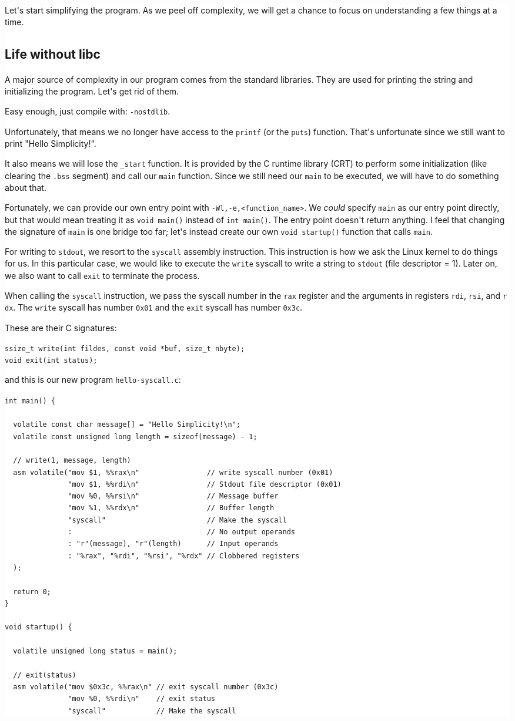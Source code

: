 Let's start simplifying the program. As we peel off complexity, we will get a chance to focus on understanding a few things at a time.

## Life without libc

A major source of complexity in our program comes from the standard libraries. They are used for printing the string and initializing the program. Let's get rid of them.

Easy enough, just compile with: `-nostdlib`.

Unfortunately, that means we no longer have access to the `printf` (or the `puts`) function. That's unfortunate since we still want to print "Hello Simplicity!".

It also means we will lose the `_start` function. It is provided by the C runtime library (CRT) to perform some initialization (like clearing the `.bss` segment) and call our `main` function. Since we still need our `main` to be executed, we will have to do something about that.

Fortunately, we can provide our own entry point with `-Wl,-e,<function_name>`. We *could* specify `main` as our entry point directly, but that would mean treating it as `void main()` instead of `int main()`. The entry point doesn't return anything. I feel that changing the signature of `main` is one bridge too far; let's instead create our own `void startup()` function that calls `main`.

For writing to `stdout`, we resort to the `syscall` assembly instruction. This instruction is how we ask the Linux kernel to do things for us. In this particular case, we would like to execute the `write` syscall to write a string to `stdout` (file descriptor = 1). Later on, we also want to call `exit` to terminate the process.

When calling the `syscall` instruction, we pass the syscall number in the `rax` register and the arguments in registers `rdi`, `rsi`, and `rdx`. The `write` syscall has number `0x01` and the `exit` syscall has number `0x3c`.

These are their C signatures:

```
ssize_t write(int fildes, const void *buf, size_t nbyte);
void exit(int status);
```

and this is our new program `hello-syscall.c`:

```
int main() {

  volatile const char message[] = "Hello Simplicity!\n";
  volatile const unsigned long length = sizeof(message) - 1;

  // write(1, message, length)
  asm volatile("mov $1, %%rax\n"                // write syscall number (0x01)
               "mov $1, %%rdi\n"                // Stdout file descriptor (0x01)
               "mov %0, %%rsi\n"                // Message buffer
               "mov %1, %%rdx\n"                // Buffer length
               "syscall"                        // Make the syscall
               :                                // No output operands
               : "r"(message), "r"(length)      // Input operands
               : "%rax", "%rdi", "%rsi", "%rdx" // Clobbered registers
  );

  return 0;
}

void startup() {

  volatile unsigned long status = main();

  // exit(status)
  asm volatile("mov $0x3c, %%rax\n" // exit syscall number (0x3c)
               "mov %0, %%rdi\n"    // exit status
               "syscall"            // Make the syscall
```
